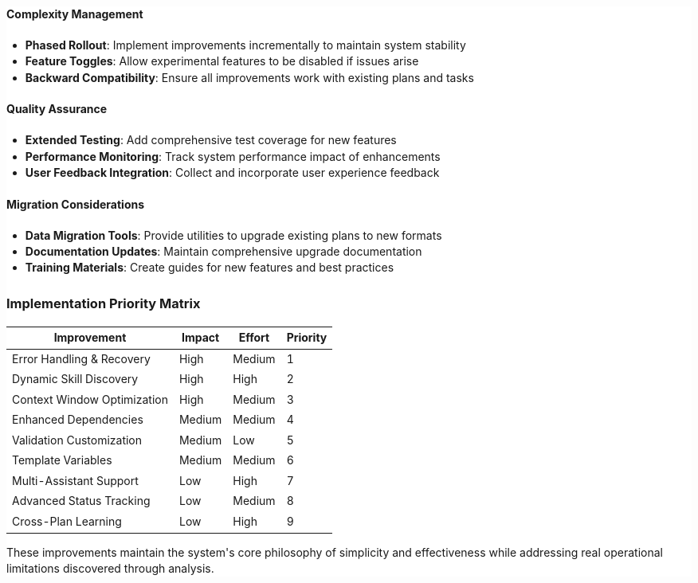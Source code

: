 #### Complexity Management
- **Phased Rollout**: Implement improvements incrementally to maintain system stability
- **Feature Toggles**: Allow experimental features to be disabled if issues arise
- **Backward Compatibility**: Ensure all improvements work with existing plans and tasks

#### Quality Assurance
- **Extended Testing**: Add comprehensive test coverage for new features
- **Performance Monitoring**: Track system performance impact of enhancements
- **User Feedback Integration**: Collect and incorporate user experience feedback

#### Migration Considerations
- **Data Migration Tools**: Provide utilities to upgrade existing plans to new formats
- **Documentation Updates**: Maintain comprehensive upgrade documentation
- **Training Materials**: Create guides for new features and best practices

### Implementation Priority Matrix

| Improvement | Impact | Effort | Priority |
|-------------|---------|---------|----------|
| Error Handling & Recovery | High | Medium | 1 |
| Dynamic Skill Discovery | High | High | 2 |
| Context Window Optimization | High | Medium | 3 |
| Enhanced Dependencies | Medium | Medium | 4 |
| Validation Customization | Medium | Low | 5 |
| Template Variables | Medium | Medium | 6 |
| Multi-Assistant Support | Low | High | 7 |
| Advanced Status Tracking | Low | Medium | 8 |
| Cross-Plan Learning | Low | High | 9 |

These improvements maintain the system's core philosophy of simplicity and effectiveness while addressing real operational limitations discovered through analysis.
